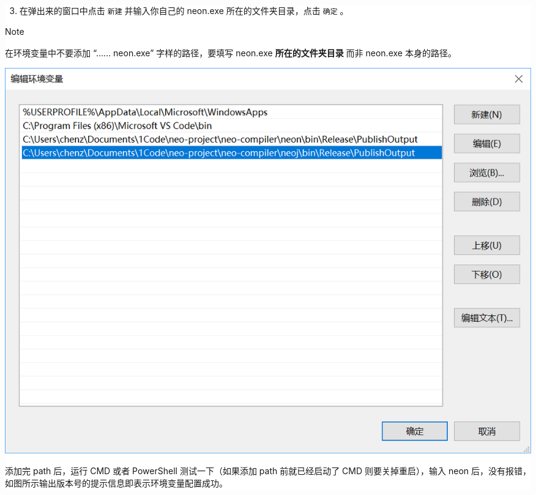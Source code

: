 3. 在弹出来的窗口中点击 `新建` 并输入你自己的 neon.exe 所在的文件夹目录，点击 `确定` 。

> [!Note]
>
> 在环境变量中不要添加 “…… neon.exe” 字样的路径，要填写 neon.exe **所在的文件夹目录** 而非 neon.exe 本身的路径。

![3_edit_environment_variable](assets/3_edit_environment_variable.png)

添加完 path 后，运行 CMD 或者 PowerShell 测试一下（如果添加 path 前就已经启动了 CMD 则要关掉重启），输入 neon 后，没有报错，如图所示输出版本号的提示信息即表示环境变量配置成功。
